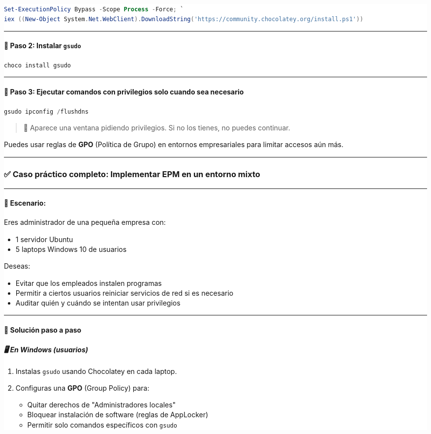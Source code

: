```powershell
Set-ExecutionPolicy Bypass -Scope Process -Force; `
iex ((New-Object System.Net.WebClient).DownloadString('https://community.chocolatey.org/install.ps1'))
```

---

#### 🔧 Paso 2: Instalar `gsudo`

```powershell
choco install gsudo
```

---

#### 🔧 Paso 3: Ejecutar comandos con privilegios solo cuando sea necesario

```powershell
gsudo ipconfig /flushdns
```

> 🔐 Aparece una ventana pidiendo privilegios. Si no los tienes, no puedes continuar.

Puedes usar reglas de **GPO** (Política de Grupo) en entornos empresariales para limitar accesos aún más.

---

### ✅ Caso práctico completo: Implementar EPM en un entorno mixto

---

#### 🏢 Escenario:

Eres administrador de una pequeña empresa con:

- 1 servidor Ubuntu
- 5 laptops Windows 10 de usuarios

Deseas:

- Evitar que los empleados instalen programas
- Permitir a ciertos usuarios reiniciar servicios de red si es necesario
- Auditar quién y cuándo se intentan usar privilegios

---

#### 🧰 Solución paso a paso

##### 🖥️ En Windows (usuarios)

1. Instalas `gsudo` usando Chocolatey en cada laptop.
2. Configuras una **GPO** (Group Policy) para:

   - Quitar derechos de "Administradores locales"
   - Bloquear instalación de software (reglas de AppLocker)
   - Permitir solo comandos específicos con `gsudo`
